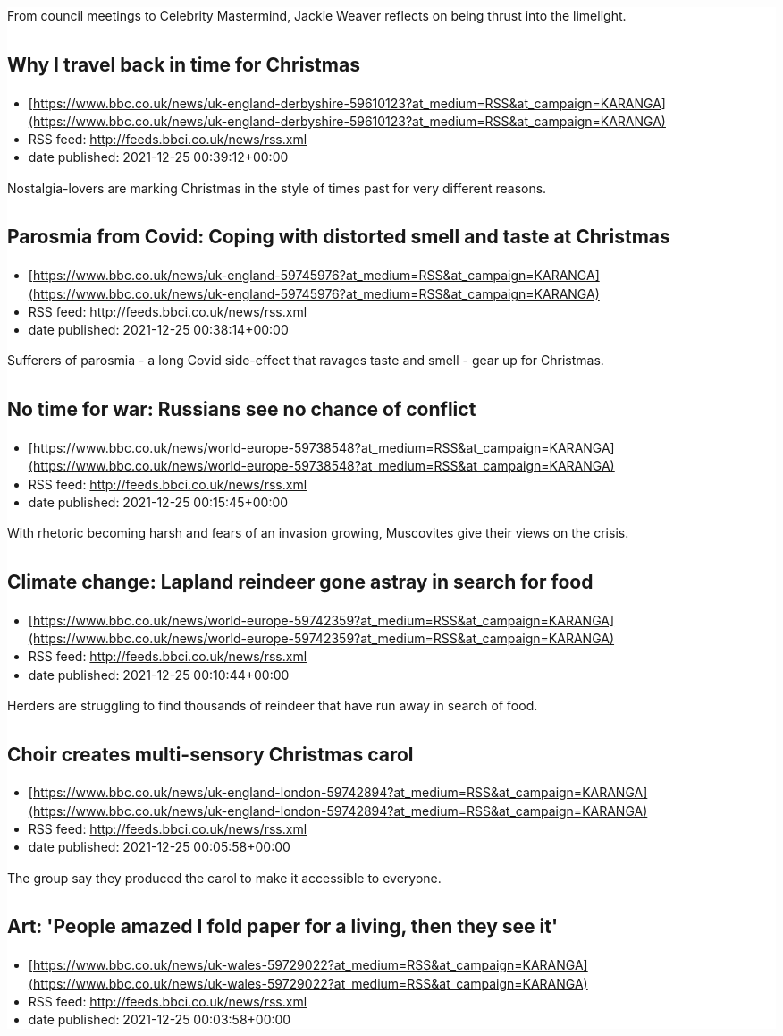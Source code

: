 From council meetings to Celebrity Mastermind, Jackie Weaver reflects on being thrust into the limelight.

## Why I travel back in time for Christmas
 - [https://www.bbc.co.uk/news/uk-england-derbyshire-59610123?at_medium=RSS&at_campaign=KARANGA](https://www.bbc.co.uk/news/uk-england-derbyshire-59610123?at_medium=RSS&at_campaign=KARANGA)
 - RSS feed: http://feeds.bbci.co.uk/news/rss.xml
 - date published: 2021-12-25 00:39:12+00:00

Nostalgia-lovers are marking Christmas in the style of times past for very different reasons.

## Parosmia from Covid: Coping with distorted smell and taste at Christmas
 - [https://www.bbc.co.uk/news/uk-england-59745976?at_medium=RSS&at_campaign=KARANGA](https://www.bbc.co.uk/news/uk-england-59745976?at_medium=RSS&at_campaign=KARANGA)
 - RSS feed: http://feeds.bbci.co.uk/news/rss.xml
 - date published: 2021-12-25 00:38:14+00:00

Sufferers of parosmia - a long Covid side-effect that ravages taste and smell - gear up for Christmas.

## No time for war: Russians see no chance of conflict
 - [https://www.bbc.co.uk/news/world-europe-59738548?at_medium=RSS&at_campaign=KARANGA](https://www.bbc.co.uk/news/world-europe-59738548?at_medium=RSS&at_campaign=KARANGA)
 - RSS feed: http://feeds.bbci.co.uk/news/rss.xml
 - date published: 2021-12-25 00:15:45+00:00

With rhetoric becoming harsh and fears of an invasion growing, Muscovites give their views on the crisis.

## Climate change: Lapland reindeer gone astray in search for food
 - [https://www.bbc.co.uk/news/world-europe-59742359?at_medium=RSS&at_campaign=KARANGA](https://www.bbc.co.uk/news/world-europe-59742359?at_medium=RSS&at_campaign=KARANGA)
 - RSS feed: http://feeds.bbci.co.uk/news/rss.xml
 - date published: 2021-12-25 00:10:44+00:00

Herders are struggling to find thousands of reindeer that have run away in search of food.

## Choir creates multi-sensory Christmas carol
 - [https://www.bbc.co.uk/news/uk-england-london-59742894?at_medium=RSS&at_campaign=KARANGA](https://www.bbc.co.uk/news/uk-england-london-59742894?at_medium=RSS&at_campaign=KARANGA)
 - RSS feed: http://feeds.bbci.co.uk/news/rss.xml
 - date published: 2021-12-25 00:05:58+00:00

The group say they produced the carol to make it accessible to everyone.

## Art: 'People amazed I fold paper for a living, then they see it'
 - [https://www.bbc.co.uk/news/uk-wales-59729022?at_medium=RSS&at_campaign=KARANGA](https://www.bbc.co.uk/news/uk-wales-59729022?at_medium=RSS&at_campaign=KARANGA)
 - RSS feed: http://feeds.bbci.co.uk/news/rss.xml
 - date published: 2021-12-25 00:03:58+00:00
